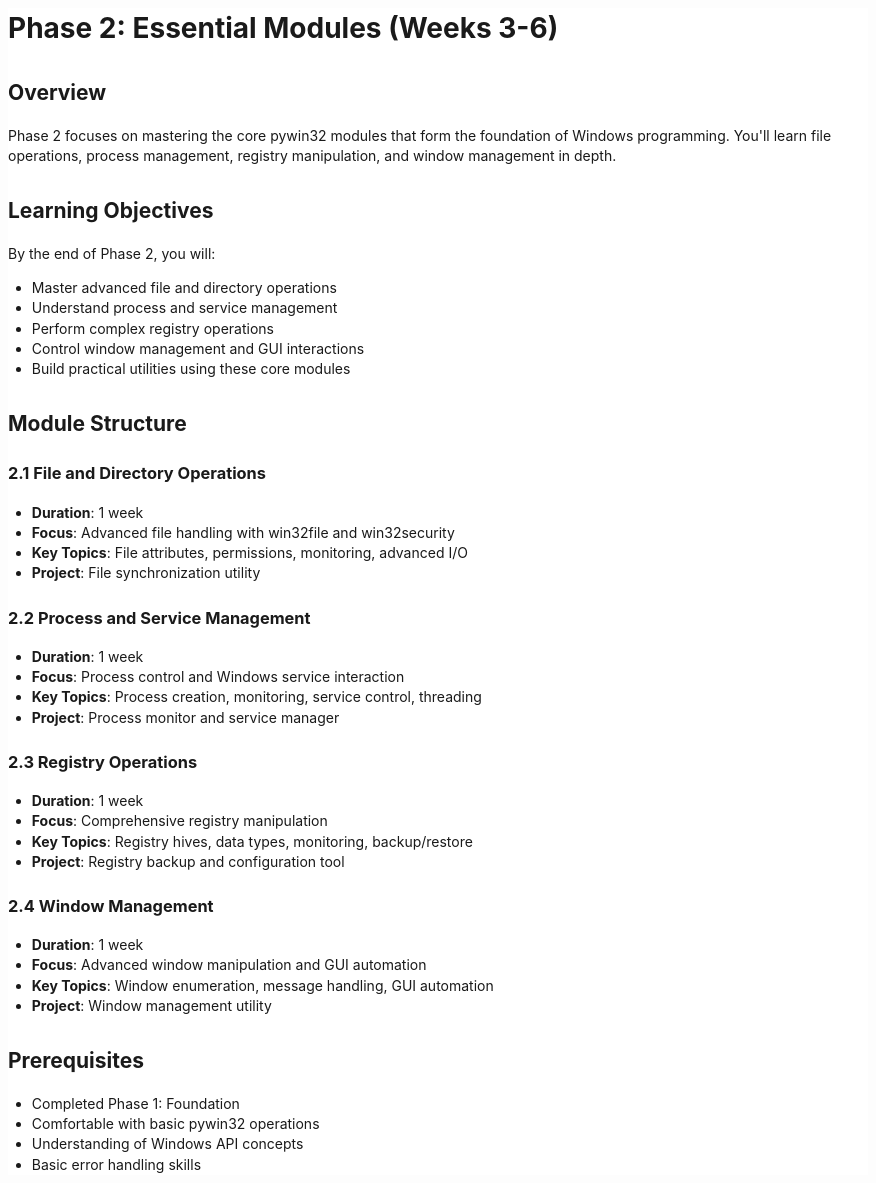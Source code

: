 # Phase 2: Essential Modules (Weeks 3-6)

## Overview
Phase 2 focuses on mastering the core pywin32 modules that form the foundation of Windows programming. You'll learn file operations, process management, registry manipulation, and window management in depth.

## Learning Objectives
By the end of Phase 2, you will:
- Master advanced file and directory operations
- Understand process and service management
- Perform complex registry operations
- Control window management and GUI interactions
- Build practical utilities using these core modules

## Module Structure

### 2.1 File and Directory Operations
- **Duration**: 1 week
- **Focus**: Advanced file handling with win32file and win32security
- **Key Topics**: File attributes, permissions, monitoring, advanced I/O
- **Project**: File synchronization utility

### 2.2 Process and Service Management  
- **Duration**: 1 week
- **Focus**: Process control and Windows service interaction
- **Key Topics**: Process creation, monitoring, service control, threading
- **Project**: Process monitor and service manager

### 2.3 Registry Operations
- **Duration**: 1 week  
- **Focus**: Comprehensive registry manipulation
- **Key Topics**: Registry hives, data types, monitoring, backup/restore
- **Project**: Registry backup and configuration tool

### 2.4 Window Management
- **Duration**: 1 week
- **Focus**: Advanced window manipulation and GUI automation
- **Key Topics**: Window enumeration, message handling, GUI automation
- **Project**: Window management utility

## Prerequisites
- Completed Phase 1: Foundation
- Comfortable with basic pywin32 operations
- Understanding of Windows API concepts
- Basic error handling skills
